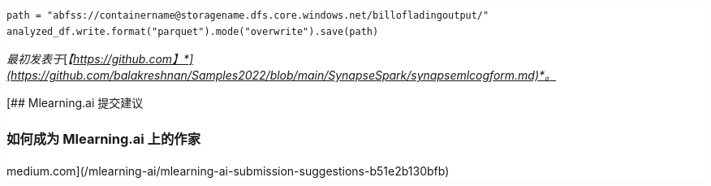 ```
path = "abfss://containername@storagename.dfs.core.windows.net/billofladingoutput/"
analyzed_df.write.format("parquet").mode("overwrite").save(path)
```

*最初发表于*[*【https://github.com】*](https://github.com/balakreshnan/Samples2022/blob/main/SynapseSpark/synapsemlcogform.md)*。*

[](/mlearning-ai/mlearning-ai-submission-suggestions-b51e2b130bfb) [## Mlearning.ai 提交建议

### 如何成为 Mlearning.ai 上的作家

medium.com](/mlearning-ai/mlearning-ai-submission-suggestions-b51e2b130bfb)